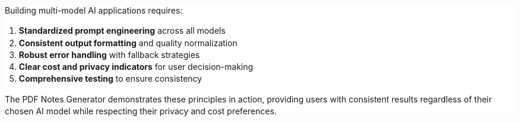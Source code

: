 Building multi-model AI applications requires:

1. **Standardized prompt engineering** across all models
2. **Consistent output formatting** and quality normalization  
3. **Robust error handling** with fallback strategies
4. **Clear cost and privacy indicators** for user decision-making
5. **Comprehensive testing** to ensure consistency

The PDF Notes Generator demonstrates these principles in action, providing users with consistent results regardless of their chosen AI model while respecting their privacy and cost preferences.